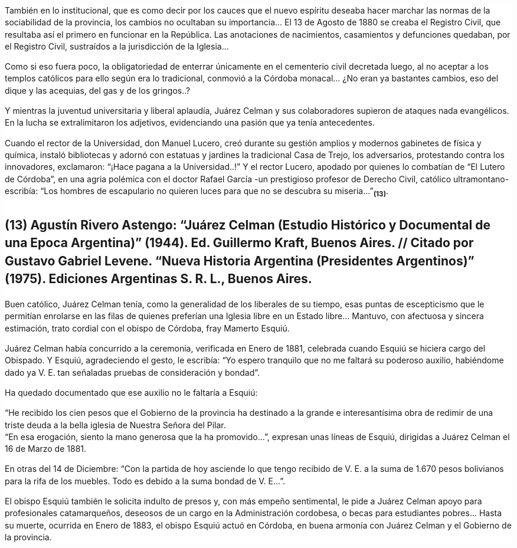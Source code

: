 También en lo institucional, que es como decir por los cauces que el nuevo espíritu deseaba hacer marchar las normas de la sociabilidad de la provincia, los cambios no ocultaban su importancia... El 13 de Agosto de 1880 se creaba el Registro Civil, que resultaba así el primero en funcionar en la República. Las anotaciones de nacimientos, casamientos y defunciones quedaban, por el Registro Civil, sustraídos a la jurisdicción de la Iglesia...

Como si eso fuera poco, la obligatoriedad de enterrar únicamente en el cementerio civil decretada luego, al no aceptar a los templos católicos para ello según era lo tradicional, conmovió a la Córdoba monacal... ¿No eran ya bastantes cambios, eso del dique y las acequias, del gas y de los gringos..?

Y mientras la juventud universitaria y liberal aplaudía, Juárez Celman y sus colaboradores supieron de ataques nada evangélicos. En la lucha se extralimitaron los adjetivos, evidenciando una pasión que ya tenía antecedentes.

Cuando el rector de la Universidad, don Manuel Lucero, creó durante su gestión amplios y modernos gabinetes de física y química, instaló bibliotecas y adornó con estatuas y jardines la tradicional Casa de Trejo, los adversarios, protestando contra los innovadores, exclamaron: “¡Hace pagana a la Universidad..!” Y el rector Lucero, apodado por quienes lo combatían de “El Lutero de Córdoba”, en una agria polémica con el doctor Rafael García -un prestigioso profesor de Derecho Civil, católico ultramontano- escribía: “Los hombres de escapulario no quieren luces para que no se descubra su miseria...”<sub><strong>(13)</strong></sub>.

## **(13)** Agustín Rivero Astengo: “Juárez Celman (Estudio Histórico y Documental de una Epoca Argentina)” (1944). Ed. Guillermo Kraft, Buenos Aires. // Citado por Gustavo Gabriel Levene. “Nueva Historia Argentina (Presidentes Argentinos)” (1975). Ediciones Argentinas S. R. L., Buenos Aires.

Buen católico, Juárez Celman tenía, como la generalidad de los liberales de su tiempo, esas puntas de escepticismo que le permitían enrolarse en las filas de quienes preferían una Iglesia libre en un Estado libre... Mantuvo, con afectuosa y sincera estimación, trato cordial con el obispo de Córdoba, fray Mamerto Esquiú.

Juárez Celman había concurrido a la ceremonia, verificada en Enero de 1881, celebrada cuando Esquiú se hiciera cargo del Obispado. Y Esquiú, agradeciendo el gesto, le escribía: “Yo espero tranquilo que no me faltará su poderoso auxilio, habiéndome dado ya V. E. tan señaladas pruebas de consideración y bondad”.

Ha quedado documentado que ese auxilio no le faltaría a Esquiú:

“He recibido los cien pesos que el Gobierno de la provincia ha destinado a la grande e interesantísima obra de redimir de una triste deuda a la bella iglesia de Nuestra Señora del Pilar.  
“En esa erogación, siento la mano generosa que la ha promovido...”, expresan unas líneas de Esquiú, dirigidas a Juárez Celman el 16 de Marzo de 1881.

En otras del 14 de Diciembre: “Con la partida de hoy asciende lo que tengo recibido de V. E. a la suma de 1.670 pesos bolivianos para la rifa de los muebles. Todo es debido a la suma bondad de V. E...”.

El obispo Esquiú también le solicita indulto de presos y, con más empeño sentimental, le pide a Juárez Celman apoyo para profesionales catamarqueños, deseosos de un cargo en la Administración cordobesa, o becas para estudiantes pobres... Hasta su muerte, ocurrida en Enero de 1883, el obispo Esquiú actuó en Córdoba, en buena armonía con Juárez Celman y el Gobierno de la provincia.

